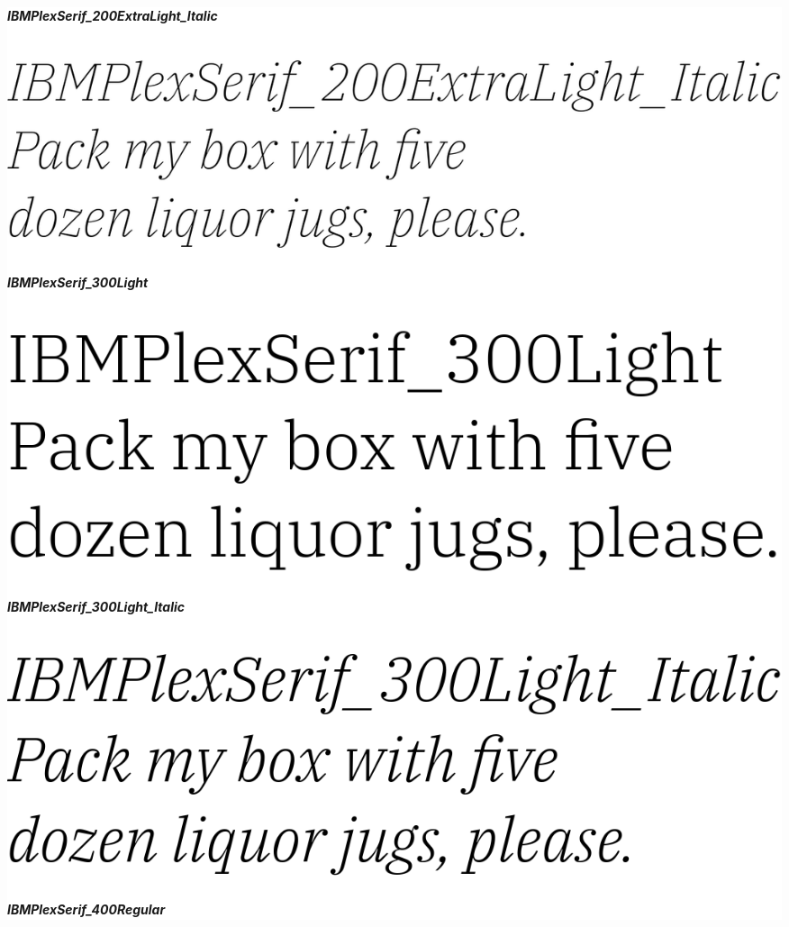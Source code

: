 ##### IBMPlexSerif_200ExtraLight_Italic
![IBMPlexSerif_200ExtraLight_Italic](./IBMPlexSerif_200ExtraLight_Italic.ttf.png)

##### IBMPlexSerif_300Light
![IBMPlexSerif_300Light](./IBMPlexSerif_300Light.ttf.png)

##### IBMPlexSerif_300Light_Italic
![IBMPlexSerif_300Light_Italic](./IBMPlexSerif_300Light_Italic.ttf.png)

##### IBMPlexSerif_400Regular
